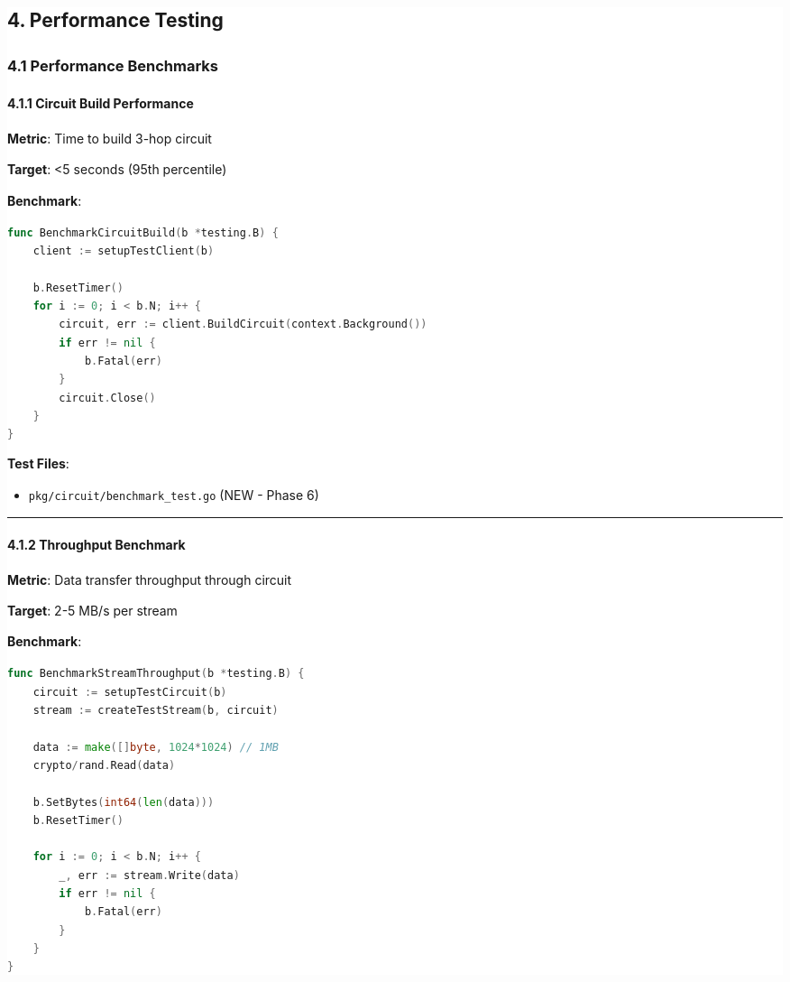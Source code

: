 ## 4. Performance Testing

### 4.1 Performance Benchmarks

#### 4.1.1 Circuit Build Performance
**Metric**: Time to build 3-hop circuit

**Target**: <5 seconds (95th percentile)

**Benchmark**:
```go
func BenchmarkCircuitBuild(b *testing.B) {
    client := setupTestClient(b)
    
    b.ResetTimer()
    for i := 0; i < b.N; i++ {
        circuit, err := client.BuildCircuit(context.Background())
        if err != nil {
            b.Fatal(err)
        }
        circuit.Close()
    }
}
```

**Test Files**:
- `pkg/circuit/benchmark_test.go` (NEW - Phase 6)

---

#### 4.1.2 Throughput Benchmark
**Metric**: Data transfer throughput through circuit

**Target**: 2-5 MB/s per stream

**Benchmark**:
```go
func BenchmarkStreamThroughput(b *testing.B) {
    circuit := setupTestCircuit(b)
    stream := createTestStream(b, circuit)
    
    data := make([]byte, 1024*1024) // 1MB
    crypto/rand.Read(data)
    
    b.SetBytes(int64(len(data)))
    b.ResetTimer()
    
    for i := 0; i < b.N; i++ {
        _, err := stream.Write(data)
        if err != nil {
            b.Fatal(err)
        }
    }
}
```
